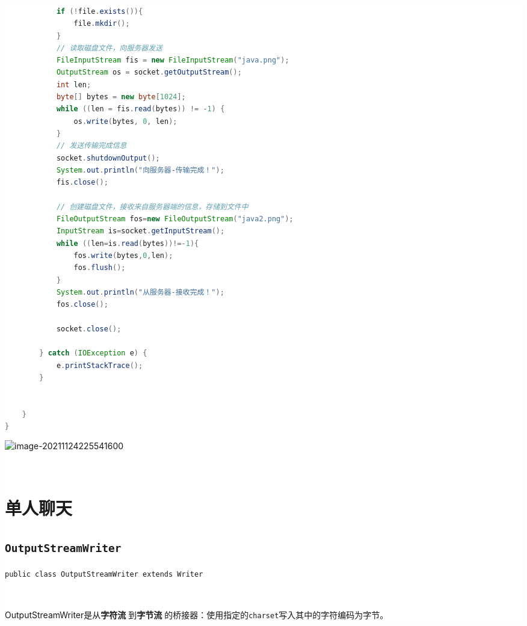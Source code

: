 ```java
            if (!file.exists()){
                file.mkdir();
            }
            // 读取磁盘文件，向服务器发送
            FileInputStream fis = new FileInputStream("java.png");
            OutputStream os = socket.getOutputStream();
            int len;
            byte[] bytes = new byte[1024];
            while ((len = fis.read(bytes)) != -1) {
                os.write(bytes, 0, len);
            }
            // 发送传输完成信息
            socket.shutdownOutput();
            System.out.println("向服务器-传输完成！");
            fis.close();

            // 创建磁盘文件，接收来自服务器端的信息，存储到文件中
            FileOutputStream fos=new FileOutputStream("java2.png");
            InputStream is=socket.getInputStream();
            while ((len=is.read(bytes))!=-1){
                fos.write(bytes,0,len);
                fos.flush();
            }
            System.out.println("从服务器-接收完成！");
            fos.close();

            socket.close();

        } catch (IOException e) {
            e.printStackTrace();
        }


    }
}
```

![image-20211124225541600](https://note-1259190304.cos.ap-chengdu.myqcloud.com/note/image-20211124225541600.png)

<br />

# 单人聊天

## `OutputStreamWriter`

`public class OutputStreamWriter extends Writer`

<br />

OutputStreamWriter是从**字符流** 到**字节流** 的桥接器：使用指定的`charset`写入其中的字符编码为字节。

